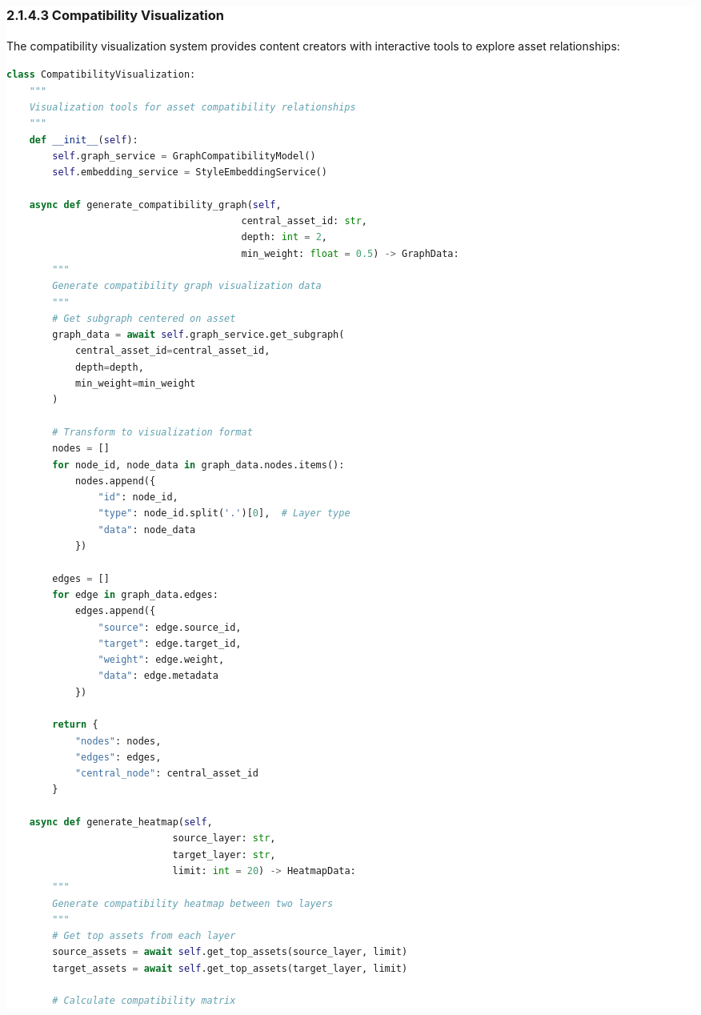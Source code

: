 ### 2.1.4.3 Compatibility Visualization

The compatibility visualization system provides content creators with interactive tools to explore asset relationships:

```python
class CompatibilityVisualization:
    """
    Visualization tools for asset compatibility relationships
    """
    def __init__(self):
        self.graph_service = GraphCompatibilityModel()
        self.embedding_service = StyleEmbeddingService()
        
    async def generate_compatibility_graph(self, 
                                         central_asset_id: str,
                                         depth: int = 2,
                                         min_weight: float = 0.5) -> GraphData:
        """
        Generate compatibility graph visualization data
        """
        # Get subgraph centered on asset
        graph_data = await self.graph_service.get_subgraph(
            central_asset_id=central_asset_id,
            depth=depth,
            min_weight=min_weight
        )
        
        # Transform to visualization format
        nodes = []
        for node_id, node_data in graph_data.nodes.items():
            nodes.append({
                "id": node_id,
                "type": node_id.split('.')[0],  # Layer type
                "data": node_data
            })
            
        edges = []
        for edge in graph_data.edges:
            edges.append({
                "source": edge.source_id,
                "target": edge.target_id,
                "weight": edge.weight,
                "data": edge.metadata
            })
            
        return {
            "nodes": nodes,
            "edges": edges,
            "central_node": central_asset_id
        }
    
    async def generate_heatmap(self, 
                             source_layer: str,
                             target_layer: str,
                             limit: int = 20) -> HeatmapData:
        """
        Generate compatibility heatmap between two layers
        """
        # Get top assets from each layer
        source_assets = await self.get_top_assets(source_layer, limit)
        target_assets = await self.get_top_assets(target_layer, limit)
        
        # Calculate compatibility matrix
```
